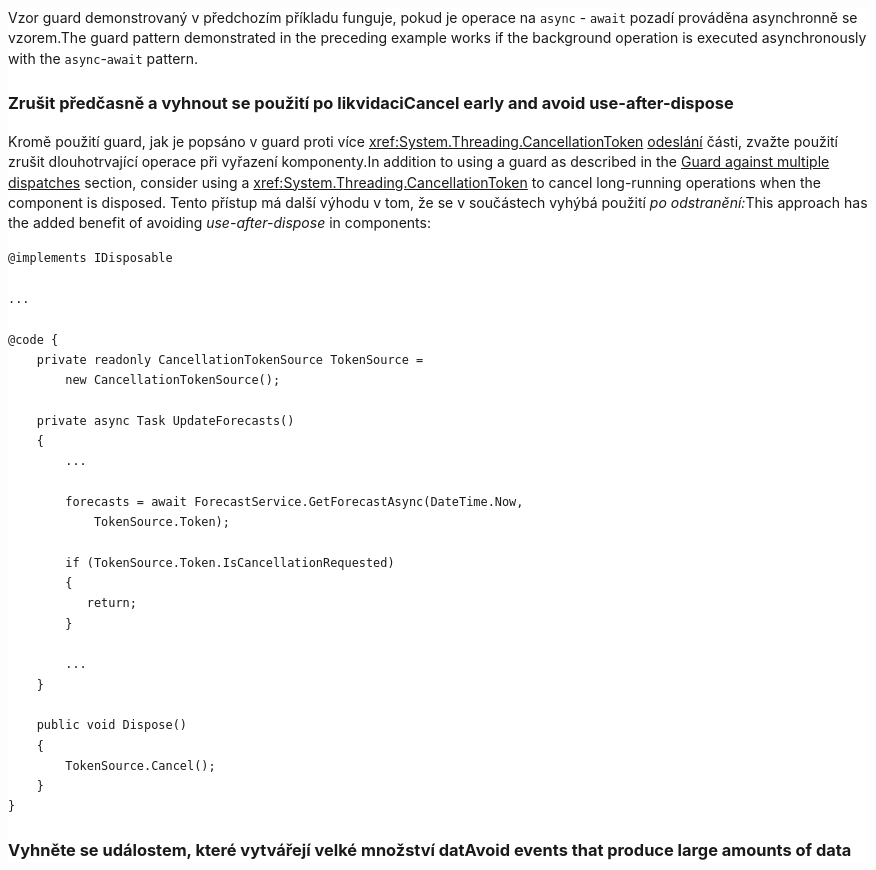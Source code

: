 <span data-ttu-id="a8846-337">Vzor guard demonstrovaný v předchozím příkladu funguje, pokud je operace na `async` - `await` pozadí prováděna asynchronně se vzorem.</span><span class="sxs-lookup"><span data-stu-id="a8846-337">The guard pattern demonstrated in the preceding example works if the background operation is executed asynchronously with the `async`-`await` pattern.</span></span>

### <a name="cancel-early-and-avoid-use-after-dispose"></a><span data-ttu-id="a8846-338">Zrušit předčasně a vyhnout se použití po likvidaci</span><span class="sxs-lookup"><span data-stu-id="a8846-338">Cancel early and avoid use-after-dispose</span></span>

<span data-ttu-id="a8846-339">Kromě použití guard, jak je popsáno v guard proti více <xref:System.Threading.CancellationToken> [odeslání](#guard-against-multiple-dispatches) části, zvažte použití zrušit dlouhotrvající operace při vyřazení komponenty.</span><span class="sxs-lookup"><span data-stu-id="a8846-339">In addition to using a guard as described in the [Guard against multiple dispatches](#guard-against-multiple-dispatches) section, consider using a <xref:System.Threading.CancellationToken> to cancel long-running operations when the component is disposed.</span></span> <span data-ttu-id="a8846-340">Tento přístup má další výhodu v tom, že se v součástech vyhýbá použití *po odstranění:*</span><span class="sxs-lookup"><span data-stu-id="a8846-340">This approach has the added benefit of avoiding *use-after-dispose* in components:</span></span>

```razor
@implements IDisposable

...

@code {
    private readonly CancellationTokenSource TokenSource = 
        new CancellationTokenSource();

    private async Task UpdateForecasts()
    {
        ...

        forecasts = await ForecastService.GetForecastAsync(DateTime.Now, 
            TokenSource.Token);

        if (TokenSource.Token.IsCancellationRequested)
        {
           return;
        }

        ...
    }

    public void Dispose()
    {
        TokenSource.Cancel();
    }
}
```

### <a name="avoid-events-that-produce-large-amounts-of-data"></a><span data-ttu-id="a8846-341">Vyhněte se událostem, které vytvářejí velké množství dat</span><span class="sxs-lookup"><span data-stu-id="a8846-341">Avoid events that produce large amounts of data</span></span>
